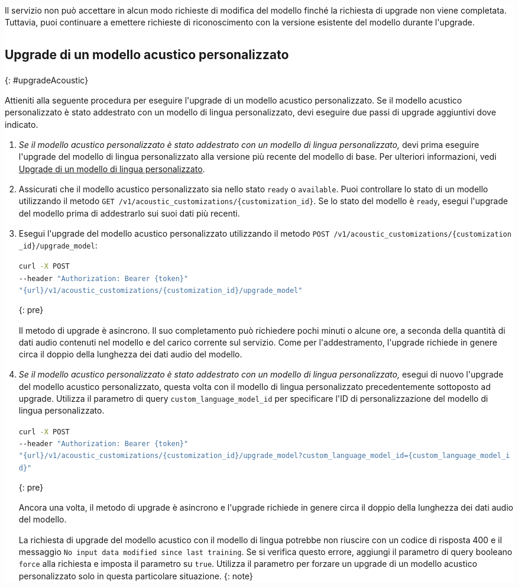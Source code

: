 Il servizio non può accettare in alcun modo richieste di modifica del modello finché la richiesta di upgrade non viene completata. Tuttavia, puoi continuare a emettere richieste di riconoscimento con la versione esistente del modello durante l'upgrade.

## Upgrade di un modello acustico personalizzato
{: #upgradeAcoustic}

Attieniti alla seguente procedura per eseguire l'upgrade di un modello acustico personalizzato. Se il modello acustico personalizzato è stato addestrato con un modello di lingua personalizzato, devi eseguire due passi di upgrade aggiuntivi dove indicato.

1.  *Se il modello acustico personalizzato è stato addestrato con un modello di lingua personalizzato,* devi prima eseguire l'upgrade del modello di lingua personalizzato alla versione più recente del modello di base. Per ulteriori informazioni, vedi [Upgrade di un modello di lingua personalizzato](#upgradeLanguage).

1.  Assicurati che il modello acustico personalizzato sia nello stato `ready` o `available`. Puoi controllare lo stato di un modello utilizzando il metodo `GET /v1/acoustic_customizations/{customization_id}`. Se lo stato del modello è `ready`, esegui l'upgrade del modello prima di addestrarlo sui suoi dati più recenti.

1.  Esegui l'upgrade del modello acustico personalizzato utilizzando il metodo `POST /v1/acoustic_customizations/{customization_id}/upgrade_model`:

    ```bash
    curl -X POST
    --header "Authorization: Bearer {token}"
    "{url}/v1/acoustic_customizations/{customization_id}/upgrade_model"
    ```
    {: pre}

    Il metodo di upgrade è asincrono. Il suo completamento può richiedere pochi minuti o alcune ore, a seconda della quantità di dati audio contenuti nel modello e del carico corrente sul servizio. Come per l'addestramento, l'upgrade richiede in genere circa il doppio della lunghezza dei dati audio del modello.

1.  *Se il modello acustico personalizzato è stato addestrato con un modello di lingua personalizzato,* esegui di nuovo l'upgrade del modello acustico personalizzato, questa volta con il modello di lingua personalizzato precedentemente sottoposto ad upgrade. Utilizza il parametro di query `custom_language_model_id` per specificare l'ID di personalizzazione del modello di lingua personalizzato.

    ```bash
    curl -X POST
    --header "Authorization: Bearer {token}"
    "{url}/v1/acoustic_customizations/{customization_id}/upgrade_model?custom_language_model_id={custom_language_model_id}"
    ```
    {: pre}

    Ancora una volta, il metodo di upgrade è asincrono e l'upgrade richiede in genere circa il doppio della lunghezza dei dati audio del modello.

    La richiesta di upgrade del modello acustico con il modello di lingua potrebbe non riuscire con un codice di risposta 400 e il messaggio `No input data modified since last training`. Se si verifica questo errore, aggiungi il parametro di query booleano `force` alla richiesta e imposta il parametro su `true`. Utilizza il parametro per forzare un upgrade di un modello acustico personalizzato solo in questa particolare situazione.
    {: note}
